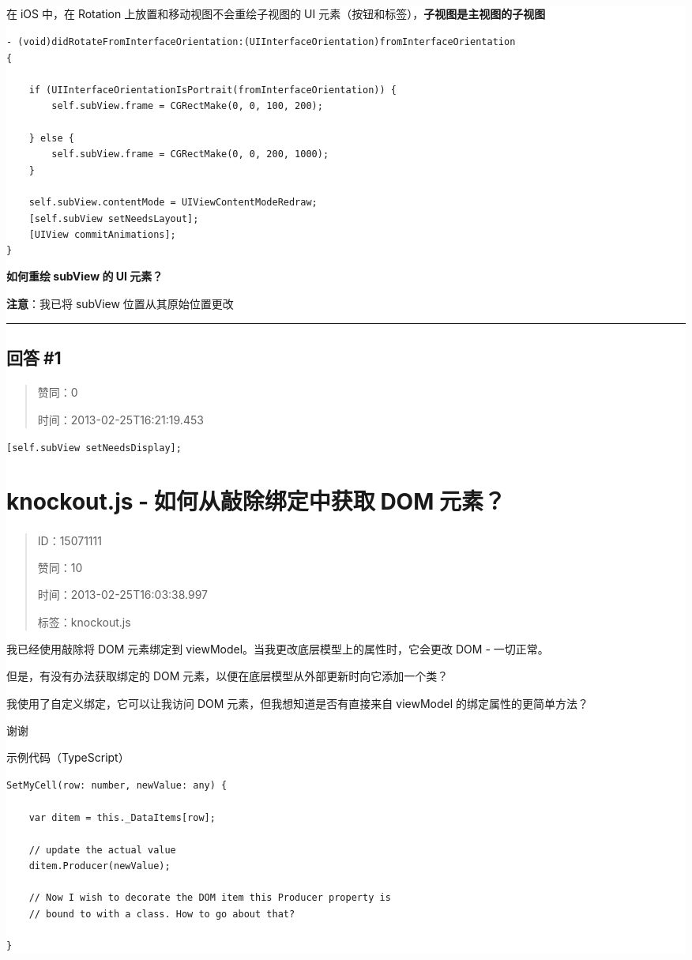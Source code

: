 在 iOS 中，在 Rotation 上放置和移动视图不会重绘子视图的 UI 元素（按钮和标签），**子视图是主视图的子视图**

```
- (void)didRotateFromInterfaceOrientation:(UIInterfaceOrientation)fromInterfaceOrientation
{

    if (UIInterfaceOrientationIsPortrait(fromInterfaceOrientation)) {
        self.subView.frame = CGRectMake(0, 0, 100, 200);

    } else {
        self.subView.frame = CGRectMake(0, 0, 200, 1000);
    }

    self.subView.contentMode = UIViewContentModeRedraw;
    [self.subView setNeedsLayout];
    [UIView commitAnimations];
} 
```

**如何重绘 subView 的 UI 元素？**

**注意**：我已将 subView 位置从其原始位置更改

* * *

## 回答 #1

> 赞同：0
> 
> 时间：2013-02-25T16:21:19.453

```
[self.subView setNeedsDisplay]; 
```

# knockout.js - 如何从敲除绑定中获取 DOM 元素？

> ID：15071111
> 
> 赞同：10
> 
> 时间：2013-02-25T16:03:38.997
> 
> 标签：knockout.js

我已经使用敲除将 DOM 元素绑定到 viewModel。当我更改底层模型上的属性时，它会更改 DOM - 一切正常。

但是，有没有办法获取绑定的 DOM 元素，以便在底层模型从外部更新时向它添加一个类？

我使用了自定义绑定，它可以让我访问 DOM 元素，但我想知道是否有直接来自 viewModel 的绑定属性的更简单方法？

谢谢

示例代码（TypeScript）

```
SetMyCell(row: number, newValue: any) {

    var ditem = this._DataItems[row];

    // update the actual value    
    ditem.Producer(newValue);

    // Now I wish to decorate the DOM item this Producer property is 
    // bound to with a class. How to go about that?

} 
```
